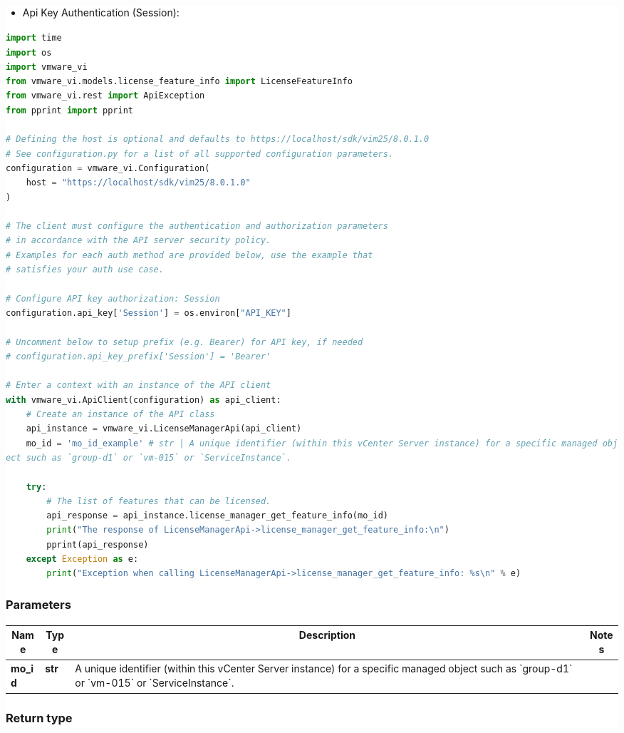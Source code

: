 * Api Key Authentication (Session):
```python
import time
import os
import vmware_vi
from vmware_vi.models.license_feature_info import LicenseFeatureInfo
from vmware_vi.rest import ApiException
from pprint import pprint

# Defining the host is optional and defaults to https://localhost/sdk/vim25/8.0.1.0
# See configuration.py for a list of all supported configuration parameters.
configuration = vmware_vi.Configuration(
    host = "https://localhost/sdk/vim25/8.0.1.0"
)

# The client must configure the authentication and authorization parameters
# in accordance with the API server security policy.
# Examples for each auth method are provided below, use the example that
# satisfies your auth use case.

# Configure API key authorization: Session
configuration.api_key['Session'] = os.environ["API_KEY"]

# Uncomment below to setup prefix (e.g. Bearer) for API key, if needed
# configuration.api_key_prefix['Session'] = 'Bearer'

# Enter a context with an instance of the API client
with vmware_vi.ApiClient(configuration) as api_client:
    # Create an instance of the API class
    api_instance = vmware_vi.LicenseManagerApi(api_client)
    mo_id = 'mo_id_example' # str | A unique identifier (within this vCenter Server instance) for a specific managed object such as `group-d1` or `vm-015` or `ServiceInstance`.

    try:
        # The list of features that can be licensed. 
        api_response = api_instance.license_manager_get_feature_info(mo_id)
        print("The response of LicenseManagerApi->license_manager_get_feature_info:\n")
        pprint(api_response)
    except Exception as e:
        print("Exception when calling LicenseManagerApi->license_manager_get_feature_info: %s\n" % e)
```



### Parameters

Name | Type | Description  | Notes
------------- | ------------- | ------------- | -------------
 **mo_id** | **str**| A unique identifier (within this vCenter Server instance) for a specific managed object such as &#x60;group-d1&#x60; or &#x60;vm-015&#x60; or &#x60;ServiceInstance&#x60;. | 

### Return type
